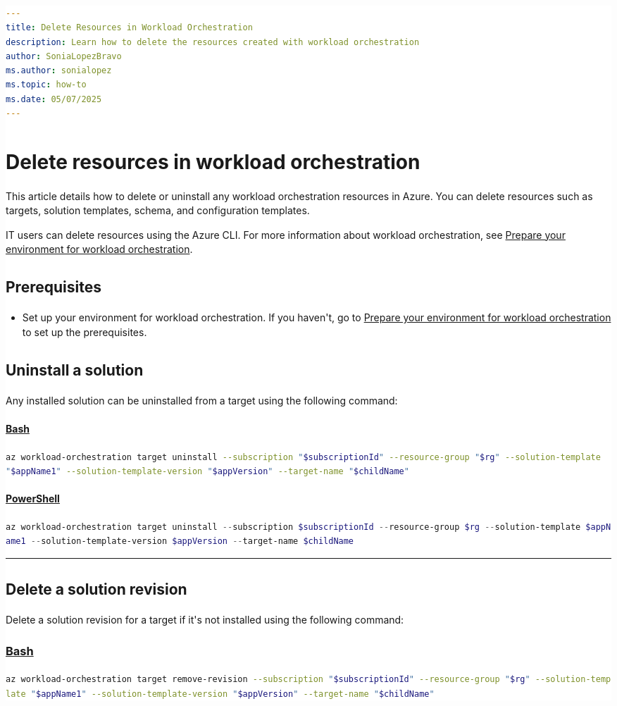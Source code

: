 ```yaml
---
title: Delete Resources in Workload Orchestration
description: Learn how to delete the resources created with workload orchestration
author: SoniaLopezBravo
ms.author: sonialopez
ms.topic: how-to
ms.date: 05/07/2025
---
```



# Delete resources in workload orchestration

This article details how to delete or uninstall any workload orchestration resources in Azure. You can delete resources such as targets, solution templates, schema, and configuration templates.

IT users can delete resources using the Azure CLI. For more information about workload orchestration, see [Prepare your environment for workload orchestration](initial-setup-environment.md).

## Prerequisites

- Set up your environment for workload orchestration. If you haven't, go to [Prepare your environment for workload orchestration](initial-setup-environment.md) to set up the prerequisites.

## Uninstall a solution

Any installed solution can be uninstalled from a target using the following command:

#### [Bash](#tab/bash)

```bash
az workload-orchestration target uninstall --subscription "$subscriptionId" --resource-group "$rg" --solution-template "$appName1" --solution-template-version "$appVersion" --target-name "$childName"
```

#### [PowerShell](#tab/powershell)

```powershell
az workload-orchestration target uninstall --subscription $subscriptionId --resource-group $rg --solution-template $appName1 --solution-template-version $appVersion --target-name $childName
```

***

## Delete a solution revision

Delete a solution revision for a target if it's not installed using the following command:

### [Bash](#tab/bash)

```bash
az workload-orchestration target remove-revision --subscription "$subscriptionId" --resource-group "$rg" --solution-template "$appName1" --solution-template-version "$appVersion" --target-name "$childName"
```
